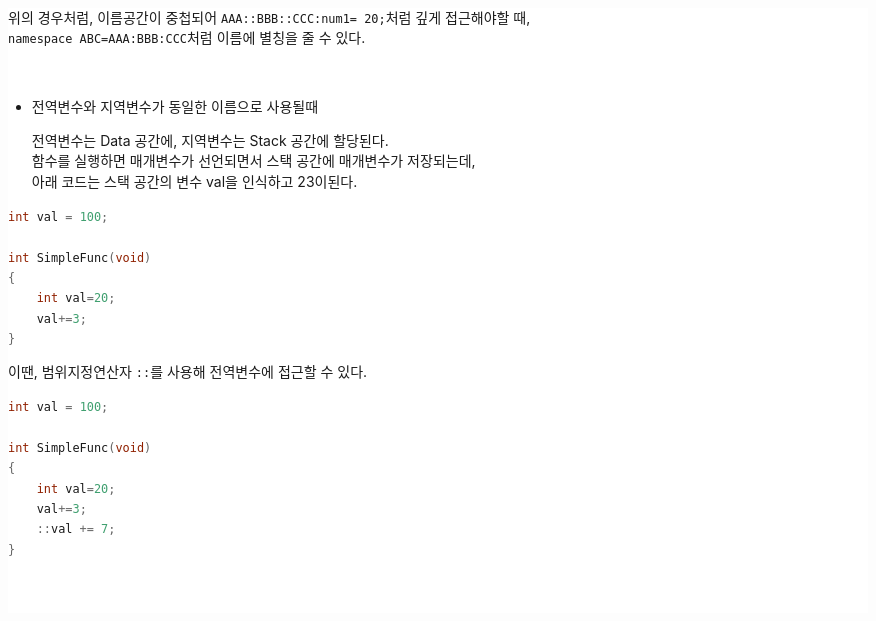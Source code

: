 위의 경우처럼, 이름공간이 중첩되어 `AAA::BBB::CCC:num1= 20;`처럼 깊게 접근해야할 때,  
 `namespace ABC=AAA:BBB:CCC`처럼 이름에 별칭을 줄 수 있다.

<br>

- 전역변수와 지역변수가 동일한 이름으로 사용될때

  전역변수는 Data 공간에, 지역변수는 Stack 공간에 할당된다.  
  함수를 실행하면 매개변수가 선언되면서 스택 공간에 매개변수가 저장되는데,  
  아래 코드는 스택 공간의 변수 val을 인식하고 23이된다.

```c++
int val = 100;

int SimpleFunc(void)
{
	int val=20;
	val+=3;
}
```

이땐, 범위지정연산자 `::`를 사용해 전역변수에 접근할 수 있다.

```c++
int val = 100;

int SimpleFunc(void)
{
	int val=20;
	val+=3;
	::val += 7;
}
```

<br><br>
